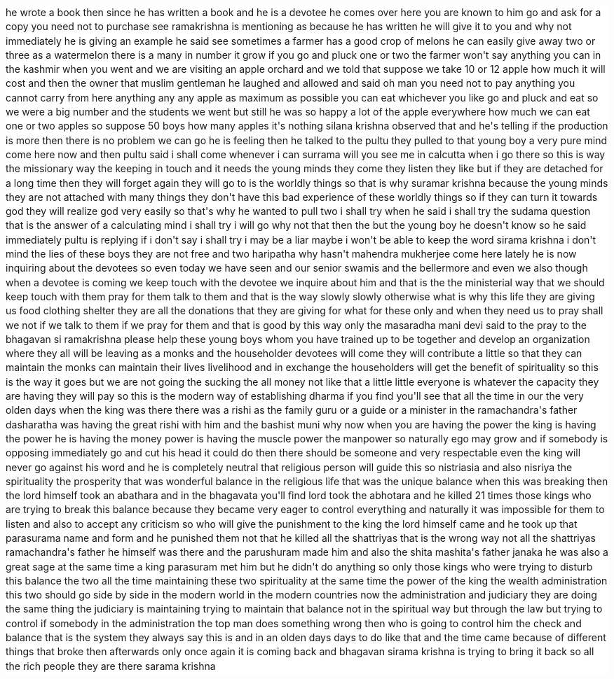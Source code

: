 he wrote a book then since he has written a book and he is a devotee he comes over here you are known to him go and ask for a copy you need not to purchase see ramakrishna is mentioning as because he has written he will give it to you and why not immediately he is giving an example he said see sometimes a farmer has a good crop of melons he can easily give away two or three as a watermelon there is a many in number it grow if you go and pluck one or two the farmer won't say anything you can in the kashmir when you went and we are visiting an apple orchard and we told that suppose we take 10 or 12 apple how much it will cost and then the owner that muslim gentleman he laughed and allowed and said oh man you need not to pay anything you cannot carry from here anything any any apple as maximum as possible you can eat whichever you like go and pluck and eat so we were a big number and the students we went but still he was so happy a lot of the apple everywhere how much we can eat one or two apples so suppose 50 boys how many apples it's nothing silana krishna observed that and he's telling if the production is more then there is no problem we can go he is feeling then he talked to the pultu they pulled to that young boy a very pure mind come here now and then pultu said i shall come whenever i can surrama will you see me in calcutta when i go there so this is way the missionary way the keeping in touch and it needs the young minds they come they listen they like but if they are detached for a long time then they will forget again they will go to is the worldly things so that is why suramar krishna because the young minds they are not attached with many things they don't have this bad experience of these worldly things so if they can turn it towards god they will realize god very easily so that's why he wanted to pull two i shall try when he said i shall try the sudama question that is the answer of a calculating mind i shall try i will go why not that then the but the young boy he doesn't know so he said immediately pultu is replying if i don't say i shall try i may be a liar maybe i won't be able to keep the word sirama krishna i don't mind the lies of these boys they are not free and two haripatha why hasn't mahendra mukherjee come here lately he is now inquiring about the devotees so even today we have seen and our senior swamis and the bellermore and even we also though when a devotee is coming we keep touch with the devotee we inquire about him and that is the the ministerial way that we should keep touch with them pray for them talk to them and that is the way slowly slowly otherwise what is why this life they are giving us food clothing shelter they are all the donations that they are giving for what for these only and when they need us to pray shall we not if we talk to them if we pray for them and that is good by this way only the masaradha mani devi said to the pray to the bhagavan si ramakrishna please help these young boys whom you have trained up to be together and develop an organization where they all will be leaving as a monks and the householder devotees will come they will contribute a little so that they can maintain the monks can maintain their lives livelihood and in exchange the householders will get the benefit of spirituality so this is the way it goes but we are not going the sucking the all money not like that a little little everyone is whatever the capacity they are having they will pay so this is the modern way of establishing dharma if you find you'll see that all the time in our the very olden days when the king was there there was a rishi as the family guru or a guide or a minister in the ramachandra's father dasharatha was having the great rishi with him and the bashist muni why now when you are having the power the king is having the power he is having the money power is having the muscle power the manpower so naturally ego may grow and if somebody is opposing immediately go and cut his head it could do then there should be someone and very respectable even the king will never go against his word and he is completely neutral that religious person will guide this so nistriasia and also nisriya the spirituality the prosperity that was wonderful balance in the religious life that was the unique balance when this was breaking then the lord himself took an abathara and in the bhagavata you'll find lord took the abhotara and he killed 21 times those kings who are trying to break this balance because they became very eager to control everything and naturally it was impossible for them to listen and also to accept any criticism so who will give the punishment to the king the lord himself came and he took up that parasurama name and form and he punished them not that he killed all the shattriyas that is the wrong way not all the shattriyas ramachandra's father he himself was there and the parushuram made him and also the shita mashita's father janaka he was also a great sage at the same time a king parasuram met him but he didn't do anything so only those kings who were trying to disturb this balance the two all the time maintaining these two spirituality at the same time the power of the king the wealth administration this two should go side by side in the modern world in the modern countries now the administration and judiciary they are doing the same thing the judiciary is maintaining trying to maintain that balance not in the spiritual way but through the law but trying to control if somebody in the administration the top man does something wrong then who is going to control him the check and balance that is the system they always say this is and in an olden days days to do like that and the time came because of different things that broke then afterwards only once again it is coming back and bhagavan sirama krishna is trying to bring it back so all the rich people they are there sarama krishna